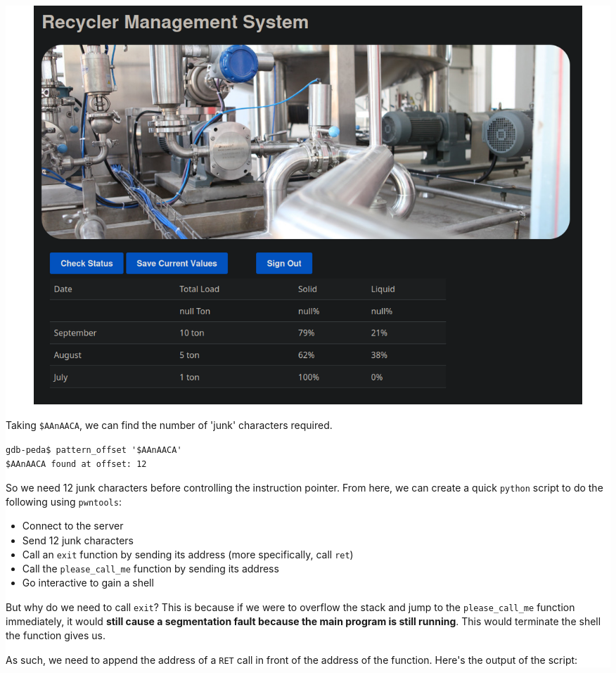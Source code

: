<figure><img src="../.gitbook/assets/image (20).png" alt=""><figcaption></figcaption></figure>

Taking `$AAnAACA`, we can find the number of 'junk' characters required.

```
gdb-peda$ pattern_offset '$AAnAACA'
$AAnAACA found at offset: 12
```

So we need 12 junk characters before controlling the instruction pointer. From here, we can create a quick `python` script to do the following using `pwntools`:

* Connect to the server
* Send 12 junk characters
* Call an `exit` function by sending its address (more specifically, call `ret`)
* Call the `please_call_me` function by sending its address
* Go interactive to gain a shell

But why do we need to call `exit`? This is because if we were to overflow the stack and jump to the `please_call_me` function immediately, it would **still cause a segmentation fault because the main program is still running**. This would terminate the shell the function gives us.&#x20;

As such, we need to append the address of a `RET` call in front of the address of the function. Here's the output of the script:
